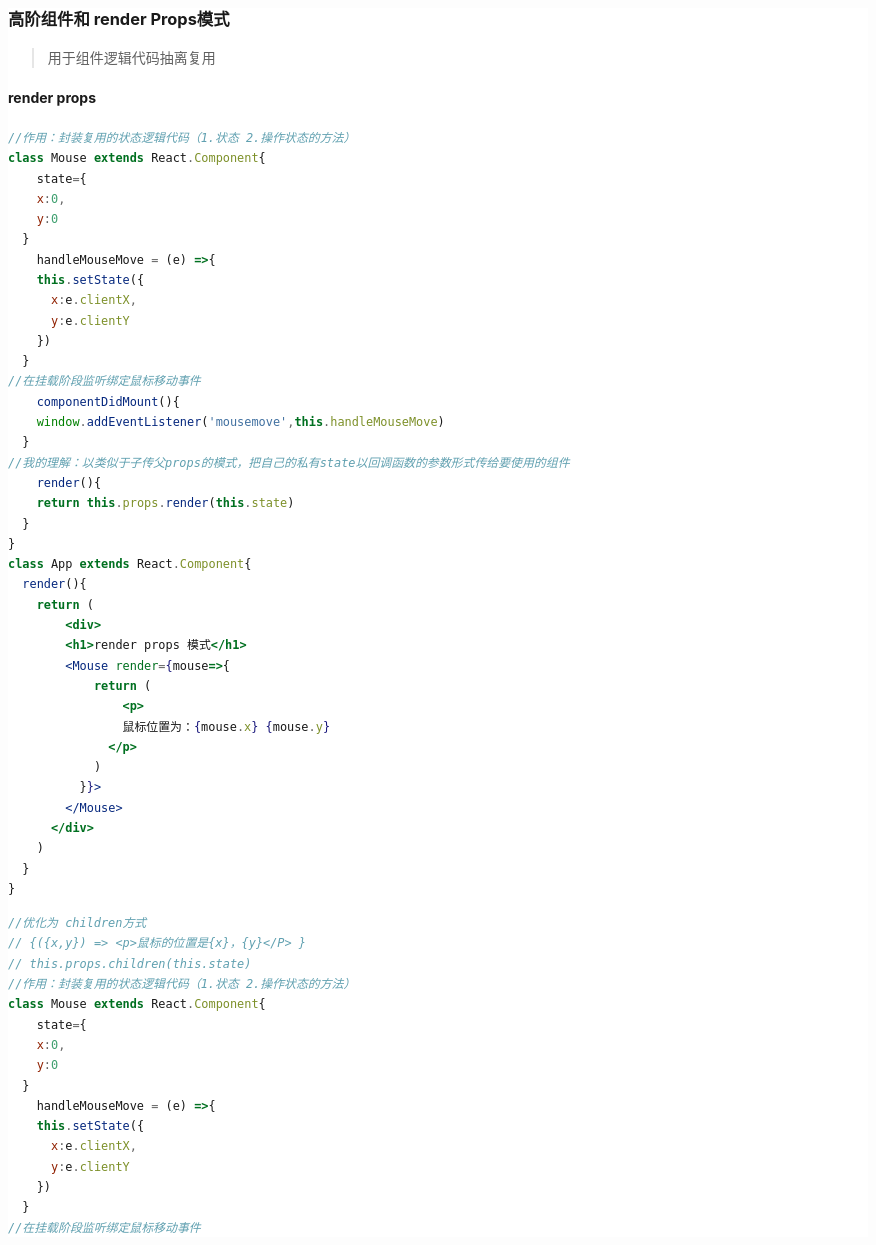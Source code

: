 

### 高阶组件和 render Props模式

> 用于组件逻辑代码抽离复用

#### render props

```jsx
//作用：封装复用的状态逻辑代码（1.状态 2.操作状态的方法）
class Mouse extends React.Component{
	state={
    x:0,
    y:0
  }
	handleMouseMove = (e) =>{
    this.setState({
      x:e.clientX,
      y:e.clientY
    })
  }
//在挂载阶段监听绑定鼠标移动事件
	componentDidMount(){
    window.addEventListener('mousemove',this.handleMouseMove)
  }
//我的理解：以类似于子传父props的模式，把自己的私有state以回调函数的参数形式传给要使用的组件
	render(){
    return this.props.render(this.state)
  }
}
class App extends React.Component{
  render(){
    return (
    	<div>
      	<h1>render props 模式</h1>
        <Mouse render={mouse=>{
            return (
            	<p>
              	鼠标位置为：{mouse.x} {mouse.y}
              </p>
            )
          }}>
        </Mouse>
      </div>
    )
  }
}
```

```jsx
//优化为 children方式
// {({x,y}) => <p>鼠标的位置是{x}，{y}</P> }
// this.props.children(this.state)
//作用：封装复用的状态逻辑代码（1.状态 2.操作状态的方法）
class Mouse extends React.Component{
	state={
    x:0,
    y:0
  }
	handleMouseMove = (e) =>{
    this.setState({
      x:e.clientX,
      y:e.clientY
    })
  }
//在挂载阶段监听绑定鼠标移动事件
```